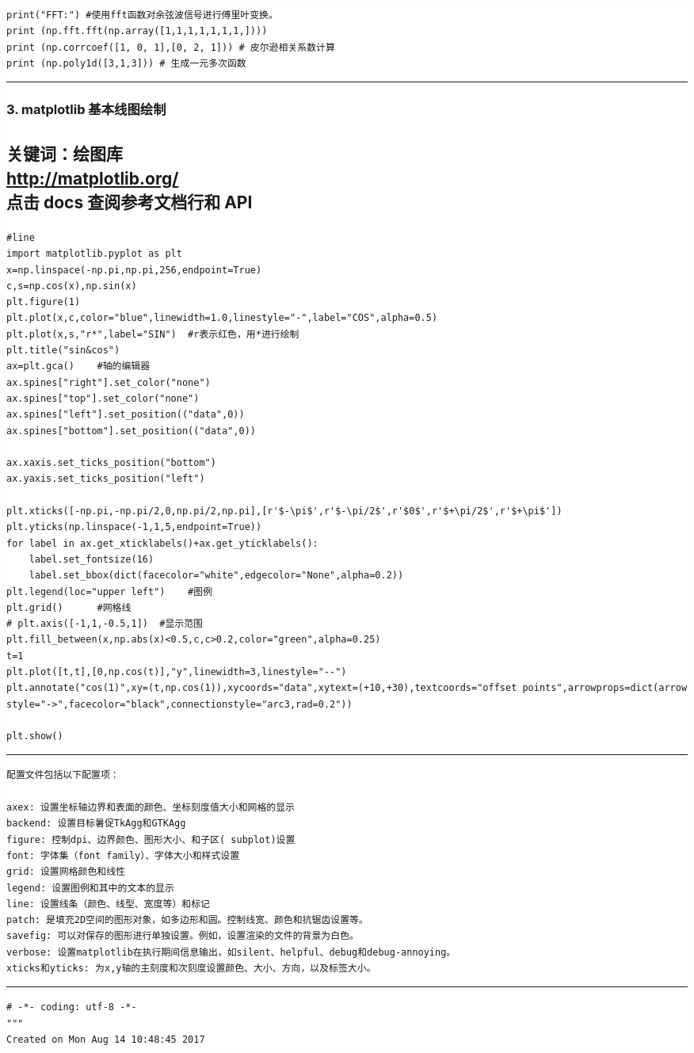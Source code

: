     print("FFT:") #使用fft函数对余弦波信号进行傅里叶变换。
    print (np.fft.fft(np.array([1,1,1,1,1,1,1,])))
    print (np.corrcoef([1, 0, 1],[0, 2, 1])) # 皮尔逊相关系数计算
    print (np.poly1d([3,1,3])) # 生成一元多次函数
---
### 3. matplotlib 基本线图绘制   
关键词：绘图库  
http://matplotlib.org/     
点击 docs 查阅参考文档行和 API  
---
    #line
    import matplotlib.pyplot as plt
    x=np.linspace(-np.pi,np.pi,256,endpoint=True)
    c,s=np.cos(x),np.sin(x)
    plt.figure(1)
    plt.plot(x,c,color="blue",linewidth=1.0,linestyle="-",label="COS",alpha=0.5)
    plt.plot(x,s,"r*",label="SIN")  #r表示红色，用*进行绘制
    plt.title("sin&cos")
    ax=plt.gca()    #轴的编辑器
    ax.spines["right"].set_color("none")
    ax.spines["top"].set_color("none")
    ax.spines["left"].set_position(("data",0))
    ax.spines["bottom"].set_position(("data",0))

    ax.xaxis.set_ticks_position("bottom")
    ax.yaxis.set_ticks_position("left")
    
    plt.xticks([-np.pi,-np.pi/2,0,np.pi/2,np.pi],[r'$-\pi$',r'$-\pi/2$',r'$0$',r'$+\pi/2$',r'$+\pi$'])
    plt.yticks(np.linspace(-1,1,5,endpoint=True))
    for label in ax.get_xticklabels()+ax.get_yticklabels():
        label.set_fontsize(16)
        label.set_bbox(dict(facecolor="white",edgecolor="None",alpha=0.2))
    plt.legend(loc="upper left")    #图例
    plt.grid()      #网格线
    # plt.axis([-1,1,-0.5,1])  #显示范围
    plt.fill_between(x,np.abs(x)<0.5,c,c>0.2,color="green",alpha=0.25)
    t=1
    plt.plot([t,t],[0,np.cos(t)],"y",linewidth=3,linestyle="--")
    plt.annotate("cos(1)",xy=(t,np.cos(1)),xycoords="data",xytext=(+10,+30),textcoords="offset points",arrowprops=dict(arrowstyle="->",facecolor="black",connectionstyle="arc3,rad=0.2"))
    
    plt.show()
---
    配置文件包括以下配置项：

    axex: 设置坐标轴边界和表面的颜色、坐标刻度值大小和网格的显示
    backend: 设置目标暑促TkAgg和GTKAgg
    figure: 控制dpi、边界颜色、图形大小、和子区( subplot)设置
    font: 字体集（font family）、字体大小和样式设置
    grid: 设置网格颜色和线性
    legend: 设置图例和其中的文本的显示
    line: 设置线条（颜色、线型、宽度等）和标记
    patch: 是填充2D空间的图形对象，如多边形和圆。控制线宽、颜色和抗锯齿设置等。
    savefig: 可以对保存的图形进行单独设置。例如，设置渲染的文件的背景为白色。
    verbose: 设置matplotlib在执行期间信息输出，如silent、helpful、debug和debug-annoying。
    xticks和yticks: 为x,y轴的主刻度和次刻度设置颜色、大小、方向，以及标签大小。
---
    # -*- coding: utf-8 -*-
    """
    Created on Mon Aug 14 10:48:45 2017
